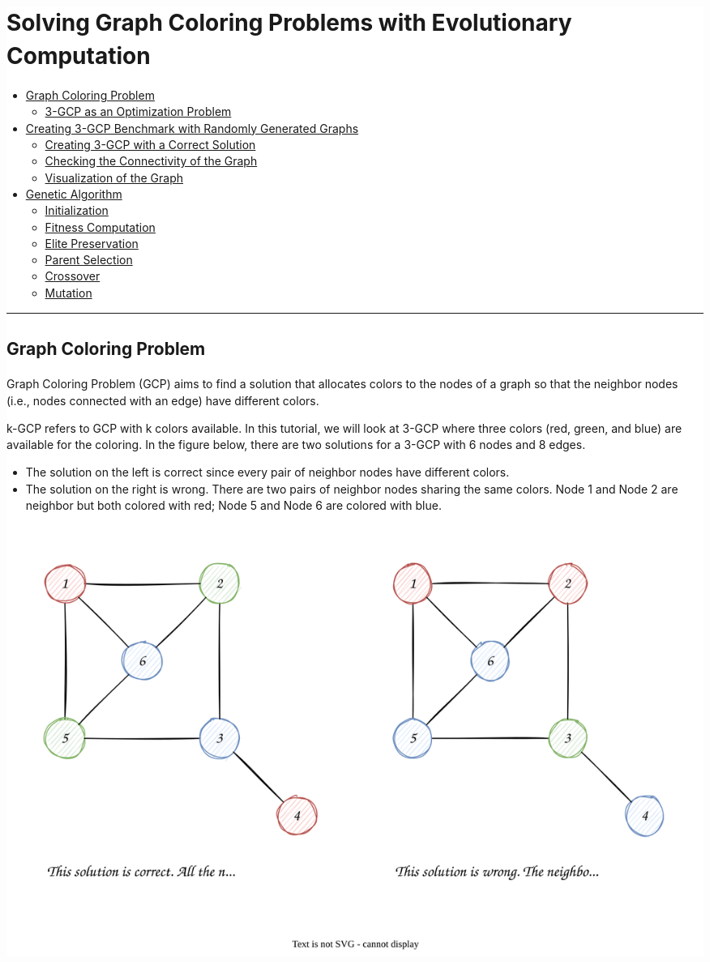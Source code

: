 # Solving Graph Coloring Problems with Evolutionary Computation

- [Graph Coloring Problem](#graph-coloring-problem)
  - [3-GCP as an Optimization Problem](#3-gcp-as-an-optimization-problem)
- [Creating 3-GCP Benchmark with Randomly Generated Graphs](#creating-3-gcp-benchmark-with-randomly-generated-graphs)
  - [Creating 3-GCP with a Correct Solution](#creating-3-gcp-with-a-correct-solution)
  - [Checking the Connectivity of the Graph](#checking-the-connectivity-of-the-graph)
  - [Visualization of the Graph](#visualization-of-the-graph)
- [Genetic Algorithm](#genetic-algorithm)
  - [Initialization](#initialization)
  - [Fitness Computation](#fitness-computation)
  - [Elite Preservation](#elite-preservation)
  - [Parent Selection](#parent-selection)
  - [Crossover](#crossover)
  - [Mutation](#mutation)

---

## Graph Coloring Problem

Graph Coloring Problem (GCP) aims to find a solution that allocates colors to the nodes of a graph so that the neighbor nodes (i.e., nodes connected with an edge) have different colors.

k-GCP refers to GCP with k colors available. In this tutorial, we will look at 3-GCP where three colors (red, green, and blue) are available for the coloring. In the figure below, there are two solutions for a 3-GCP with 6 nodes and 8 edges.

- The solution on the left is correct since every pair of neighbor nodes have different colors.
- The solution on the right is wrong. There are two pairs of neighbor nodes sharing the same colors. Node 1 and Node 2 are neighbor but both colored with red; Node 5 and Node 6 are colored with blue.

![Graph Coloring Problem](gcp.svg)
